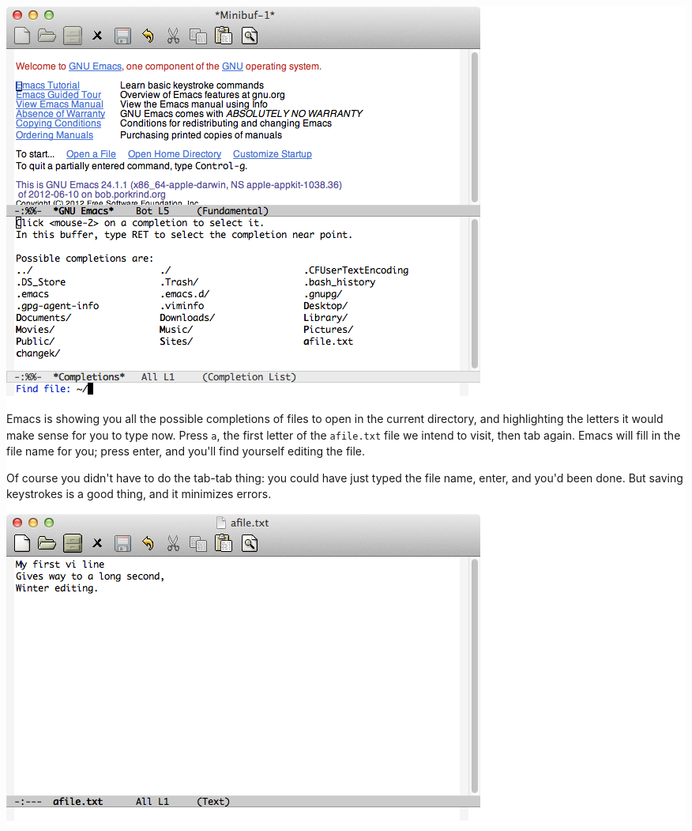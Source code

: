 ![](images/emacs-1-screen.png)

Emacs is showing you all the possible completions of files to open in the current directory, and highlighting the letters it would make sense for you to type now.  Press `a`, the first letter of the `afile.txt` file we intend to visit, then tab again.  Emacs will fill in the file name for you; press enter, and you'll find yourself editing the file.

Of course you didn't have to do the tab-tab thing: you could have just typed the file name, enter, and you'd been done.  But saving keystrokes is a good thing, and it minimizes errors.

![](images/emacs-2-screen.png)
